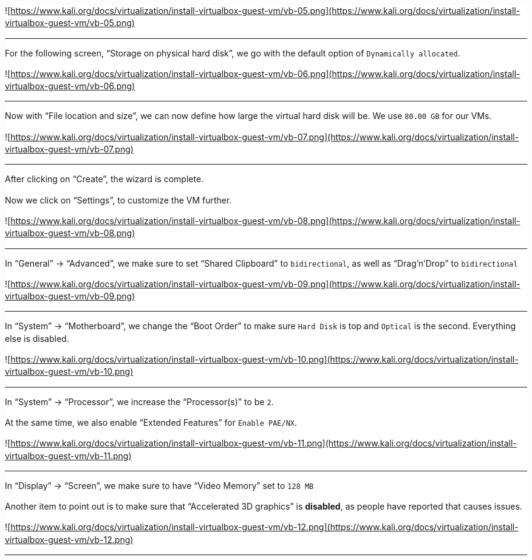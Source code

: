 ![https://www.kali.org/docs/virtualization/install-virtualbox-guest-vm/vb-05.png](https://www.kali.org/docs/virtualization/install-virtualbox-guest-vm/vb-05.png)

---

For the following screen, “Storage on physical hard disk”, we go with the default option of `Dynamically allocated`.

![https://www.kali.org/docs/virtualization/install-virtualbox-guest-vm/vb-06.png](https://www.kali.org/docs/virtualization/install-virtualbox-guest-vm/vb-06.png)

---

Now with “File location and size”, we can now define how large the virtual hard disk will be. We use `80.00 GB` for our VMs.

![https://www.kali.org/docs/virtualization/install-virtualbox-guest-vm/vb-07.png](https://www.kali.org/docs/virtualization/install-virtualbox-guest-vm/vb-07.png)

---

After clicking on “Create”, the wizard is complete.

Now we click on “Settings”, to customize the VM further.

![https://www.kali.org/docs/virtualization/install-virtualbox-guest-vm/vb-08.png](https://www.kali.org/docs/virtualization/install-virtualbox-guest-vm/vb-08.png)

---

In “General” -> “Advanced”, we make sure to set “Shared Clipboard” to `bidirectional`, as well as “Drag’n’Drop” to `bidirectional`

![https://www.kali.org/docs/virtualization/install-virtualbox-guest-vm/vb-09.png](https://www.kali.org/docs/virtualization/install-virtualbox-guest-vm/vb-09.png)

---

In “System” -> “Motherboard”, we change the “Boot Order” to make sure `Hard Disk` is top and `Optical` is the second. Everything else is disabled.

![https://www.kali.org/docs/virtualization/install-virtualbox-guest-vm/vb-10.png](https://www.kali.org/docs/virtualization/install-virtualbox-guest-vm/vb-10.png)

---

In “System” -> “Processor”, we increase the “Processor(s)” to be `2`.

At the same time, we also enable “Extended Features” for `Enable PAE/NX`.

![https://www.kali.org/docs/virtualization/install-virtualbox-guest-vm/vb-11.png](https://www.kali.org/docs/virtualization/install-virtualbox-guest-vm/vb-11.png)

---

In “Display” -> “Screen”, we make sure to have “Video Memory” set to `128 MB`

Another item to point out is to make sure that “Accelerated 3D graphics” is **disabled**, as people have reported that causes issues.

![https://www.kali.org/docs/virtualization/install-virtualbox-guest-vm/vb-12.png](https://www.kali.org/docs/virtualization/install-virtualbox-guest-vm/vb-12.png)

---
